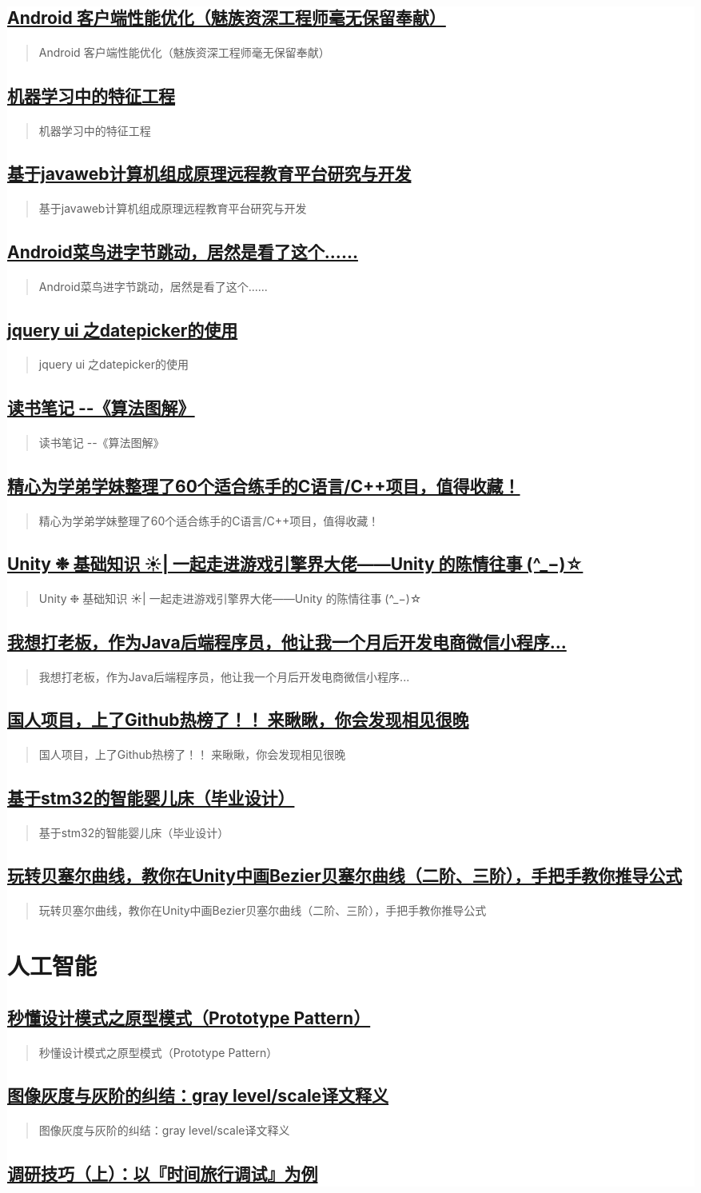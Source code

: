  ## [Android 客户端性能优化（魅族资深工程师毫无保留奉献）](https://blog.csdn.net/Androidbye/article/details/116656631)
 > Android 客户端性能优化（魅族资深工程师毫无保留奉献）
 ## [机器学习中的特征工程](https://blog.csdn.net/jxq0816/article/details/116719135)
 > 机器学习中的特征工程
 ## [基于javaweb计算机组成原理远程教育平台研究与开发](https://blog.csdn.net/weixin_40228600/article/details/116784709)
 > 基于javaweb计算机组成原理远程教育平台研究与开发
 ## [Android菜鸟进字节跳动，居然是看了这个......](https://blog.csdn.net/Android23333/article/details/116603972)
 > Android菜鸟进字节跳动，居然是看了这个......
 ## [jquery ui 之datepicker的使用](https://blog.csdn.net/xiaozhuangyumaotao/article/details/116702177)
 > jquery ui 之datepicker的使用
 ## [读书笔记  --《算法图解》](https://blog.csdn.net/sGDUTBMW/article/details/115861053)
 > 读书笔记  --《算法图解》
 ## [精心为学弟学妹整理了60个适合练手的C语言/C++项目，值得收藏！](https://blog.csdn.net/weixin_41055260/article/details/116865434)
 > 精心为学弟学妹整理了60个适合练手的C语言/C++项目，值得收藏！
 ## [Unity ❉ 基础知识  ☀️| 一起走进游戏引擎界大佬——Unity 的陈情往事 (^_−)☆](https://blog.csdn.net/zhangay1998/article/details/116864732)
 > Unity ❉ 基础知识  ☀️| 一起走进游戏引擎界大佬——Unity 的陈情往事 (^_−)☆
 ## [我想打老板，作为Java后端程序员，他让我一个月后开发电商微信小程序...](https://blog.csdn.net/caoli201314/article/details/116643190)
 > 我想打老板，作为Java后端程序员，他让我一个月后开发电商微信小程序...
 ## [国人项目，上了Github热榜了！！ 来瞅瞅，你会发现相见很晚](https://blog.csdn.net/youngyangyang04/article/details/116795585)
 > 国人项目，上了Github热榜了！！ 来瞅瞅，你会发现相见很晚
 ## [基于stm32的智能婴儿床（毕业设计）](https://blog.csdn.net/lllmeimei/article/details/116852724)
 > 基于stm32的智能婴儿床（毕业设计）
 ## [玩转贝塞尔曲线，教你在Unity中画Bezier贝塞尔曲线（二阶、三阶），手把手教你推导公式](https://blog.csdn.net/linxinfa/article/details/116808549)
 > 玩转贝塞尔曲线，教你在Unity中画Bezier贝塞尔曲线（二阶、三阶），手把手教你推导公式
# 人工智能 
 ## [秒懂设计模式之原型模式（Prototype Pattern）](https://blog.csdn.net/ShuSheng0007/article/details/116463979)
 > 秒懂设计模式之原型模式（Prototype Pattern）
 ## [图像灰度与灰阶的纠结：gray level/scale译文释义](https://blog.csdn.net/LaoYuanPython/article/details/116545233)
 > 图像灰度与灰阶的纠结：gray level/scale译文释义
 ## [调研技巧（上）：以『时间旅行调试』为例](https://blog.csdn.net/gmszone/article/details/116617311)